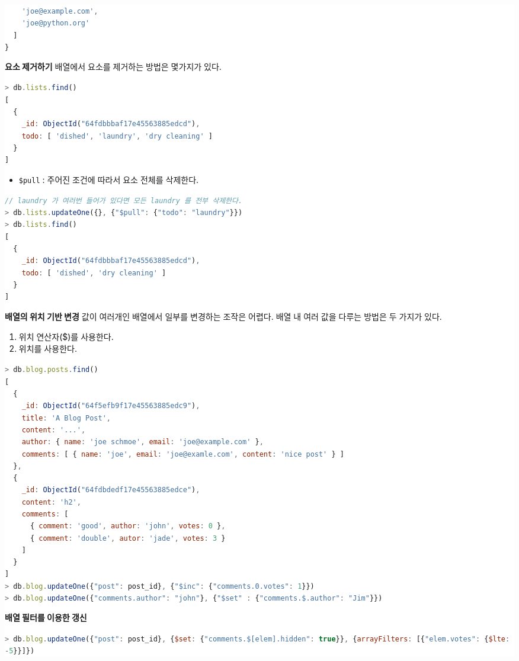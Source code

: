 ```javascript
    'joe@example.com',
    'joe@python.org'
  ]
}
```

**요소 제거하기**
배열에서 요소를 제거하는 방법은 몇가지가 있다. 
```javascript
> db.lists.find()
[
  {
    _id: ObjectId("64fdbbbaf17e45563885edcd"),
    todo: [ 'dished', 'laundry', 'dry cleaning' ]
  }
]
```

- `$pull` : 주어진 조건에 따라서 요소 전체를 삭제한다. 
```javascript
// laundry 가 여러번 들어가 있다면 모든 laundry 를 전부 삭제한다.
> db.lists.updateOne({}, {"$pull": {"todo": "laundry"}})
> db.lists.find()
[
  {
    _id: ObjectId("64fdbbbaf17e45563885edcd"),
    todo: [ 'dished', 'dry cleaning' ]
  }
]
```
**배열의 위치 기반 변경**
값이 여러개인 배열에서 일부를 변경하는 조작은 어렵다. 배열 내 여러 값을 다루는 방법은 두 가지가 있다. 
1. 위치 연산자($)를 사용한다.
2. 위치를 사용한다.

```javascript
> db.blog.posts.find()
[
  {
    _id: ObjectId("64f5efb9f17e45563885edc9"),
    title: 'A Blog Post',
    content: '...',
    author: { name: 'joe schmoe', email: 'joe@example.com' },
    comments: [ { name: 'joe', email: 'joe@examle.com', content: 'nice post' } ]
  },
  {
    _id: ObjectId("64fdbdedf17e45563885edce"),
    content: 'h2',
    comments: [
      { comment: 'good', author: 'john', votes: 0 },
      { comment: 'double', autor: 'jade', votes: 3 }
    ]
  }
]
> db.blog.updateOne({"post": post_id}, {"$inc": {"comments.0.votes": 1}})
> db.blog.updateOne({"comments.author": "john"}, {"$set" : {"comments.$.author": "Jim"}})
```
**배열 필터를 이용한 갱신**
```javascript
> db.blog.updateOne({"post": post_id}, {$set: {"comments.$[elem].hidden": true}}, {arrayFilters: [{"elem.votes": {$lte: -5}}]})
```
